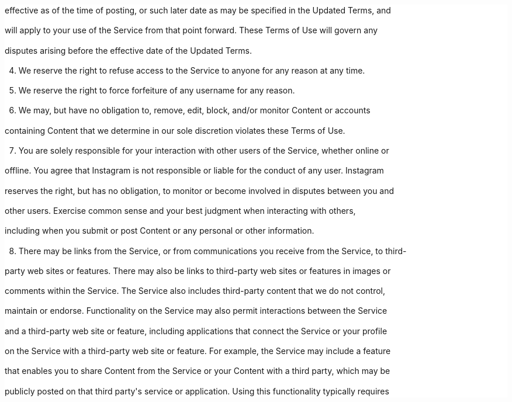 
effective as of the time of posting, or such later date as may be specified in the Updated Terms, and


will apply to your use of the Service from that point forward. These Terms of Use will govern any


disputes arising before the effective date of the Updated Terms.


4. We reserve the right to refuse access to the Service to anyone for any reason at any time.


5. We reserve the right to force forfeiture of any username for any reason.


6. We may, but have no obligation to, remove, edit, block, and/or monitor Content or accounts


containing Content that we determine in our sole discretion violates these Terms of Use.


7. You are solely responsible for your interaction with other users of the Service, whether online or


offline. You agree that Instagram is not responsible or liable for the conduct of any user. Instagram


reserves the right, but has no obligation, to monitor or become involved in disputes between you and


other users. Exercise common sense and your best judgment when interacting with others,


including when you submit or post Content or any personal or other information.


8. There may be links from the Service, or from communications you receive from the Service, to third-


party web sites or features. There may also be links to third-party web sites or features in images or


comments within the Service. The Service also includes third-party content that we do not control,


maintain or endorse. Functionality on the Service may also permit interactions between the Service


and a third-party web site or feature, including applications that connect the Service or your profile


on the Service with a third-party web site or feature. For example, the Service may include a feature


that enables you to share Content from the Service or your Content with a third party, which may be


publicly posted on that third party's service or application. Using this functionality typically requires
